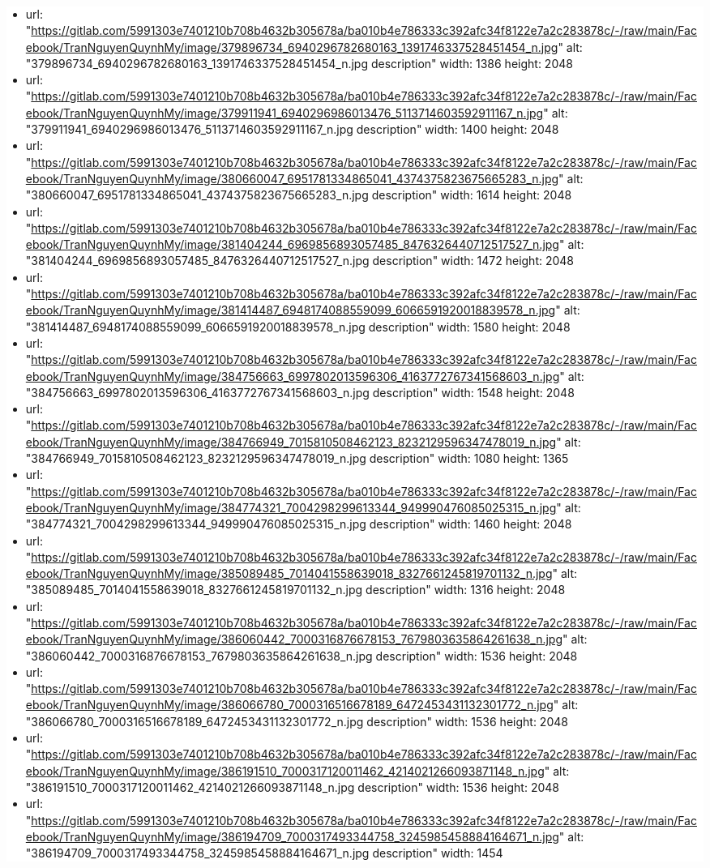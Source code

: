   - url: "https://gitlab.com/5991303e7401210b708b4632b305678a/ba010b4e786333c392afc34f8122e7a2c283878c/-/raw/main/Facebook/TranNguyenQuynhMy/image/379896734_6940296782680163_1391746337528451454_n.jpg"
    alt: "379896734_6940296782680163_1391746337528451454_n.jpg description"
    width: 1386
    height: 2048
  - url: "https://gitlab.com/5991303e7401210b708b4632b305678a/ba010b4e786333c392afc34f8122e7a2c283878c/-/raw/main/Facebook/TranNguyenQuynhMy/image/379911941_6940296986013476_5113714603592911167_n.jpg"
    alt: "379911941_6940296986013476_5113714603592911167_n.jpg description"
    width: 1400
    height: 2048
  - url: "https://gitlab.com/5991303e7401210b708b4632b305678a/ba010b4e786333c392afc34f8122e7a2c283878c/-/raw/main/Facebook/TranNguyenQuynhMy/image/380660047_6951781334865041_4374375823675665283_n.jpg"
    alt: "380660047_6951781334865041_4374375823675665283_n.jpg description"
    width: 1614
    height: 2048
  - url: "https://gitlab.com/5991303e7401210b708b4632b305678a/ba010b4e786333c392afc34f8122e7a2c283878c/-/raw/main/Facebook/TranNguyenQuynhMy/image/381404244_6969856893057485_8476326440712517527_n.jpg"
    alt: "381404244_6969856893057485_8476326440712517527_n.jpg description"
    width: 1472
    height: 2048
  - url: "https://gitlab.com/5991303e7401210b708b4632b305678a/ba010b4e786333c392afc34f8122e7a2c283878c/-/raw/main/Facebook/TranNguyenQuynhMy/image/381414487_6948174088559099_6066591920018839578_n.jpg"
    alt: "381414487_6948174088559099_6066591920018839578_n.jpg description"
    width: 1580
    height: 2048
  - url: "https://gitlab.com/5991303e7401210b708b4632b305678a/ba010b4e786333c392afc34f8122e7a2c283878c/-/raw/main/Facebook/TranNguyenQuynhMy/image/384756663_6997802013596306_4163772767341568603_n.jpg"
    alt: "384756663_6997802013596306_4163772767341568603_n.jpg description"
    width: 1548
    height: 2048
  - url: "https://gitlab.com/5991303e7401210b708b4632b305678a/ba010b4e786333c392afc34f8122e7a2c283878c/-/raw/main/Facebook/TranNguyenQuynhMy/image/384766949_7015810508462123_8232129596347478019_n.jpg"
    alt: "384766949_7015810508462123_8232129596347478019_n.jpg description"
    width: 1080
    height: 1365
  - url: "https://gitlab.com/5991303e7401210b708b4632b305678a/ba010b4e786333c392afc34f8122e7a2c283878c/-/raw/main/Facebook/TranNguyenQuynhMy/image/384774321_7004298299613344_949990476085025315_n.jpg"
    alt: "384774321_7004298299613344_949990476085025315_n.jpg description"
    width: 1460
    height: 2048
  - url: "https://gitlab.com/5991303e7401210b708b4632b305678a/ba010b4e786333c392afc34f8122e7a2c283878c/-/raw/main/Facebook/TranNguyenQuynhMy/image/385089485_7014041558639018_8327661245819701132_n.jpg"
    alt: "385089485_7014041558639018_8327661245819701132_n.jpg description"
    width: 1316
    height: 2048
  - url: "https://gitlab.com/5991303e7401210b708b4632b305678a/ba010b4e786333c392afc34f8122e7a2c283878c/-/raw/main/Facebook/TranNguyenQuynhMy/image/386060442_7000316876678153_7679803635864261638_n.jpg"
    alt: "386060442_7000316876678153_7679803635864261638_n.jpg description"
    width: 1536
    height: 2048
  - url: "https://gitlab.com/5991303e7401210b708b4632b305678a/ba010b4e786333c392afc34f8122e7a2c283878c/-/raw/main/Facebook/TranNguyenQuynhMy/image/386066780_7000316516678189_6472453431132301772_n.jpg"
    alt: "386066780_7000316516678189_6472453431132301772_n.jpg description"
    width: 1536
    height: 2048
  - url: "https://gitlab.com/5991303e7401210b708b4632b305678a/ba010b4e786333c392afc34f8122e7a2c283878c/-/raw/main/Facebook/TranNguyenQuynhMy/image/386191510_7000317120011462_4214021266093871148_n.jpg"
    alt: "386191510_7000317120011462_4214021266093871148_n.jpg description"
    width: 1536
    height: 2048
  - url: "https://gitlab.com/5991303e7401210b708b4632b305678a/ba010b4e786333c392afc34f8122e7a2c283878c/-/raw/main/Facebook/TranNguyenQuynhMy/image/386194709_7000317493344758_3245985458884164671_n.jpg"
    alt: "386194709_7000317493344758_3245985458884164671_n.jpg description"
    width: 1454